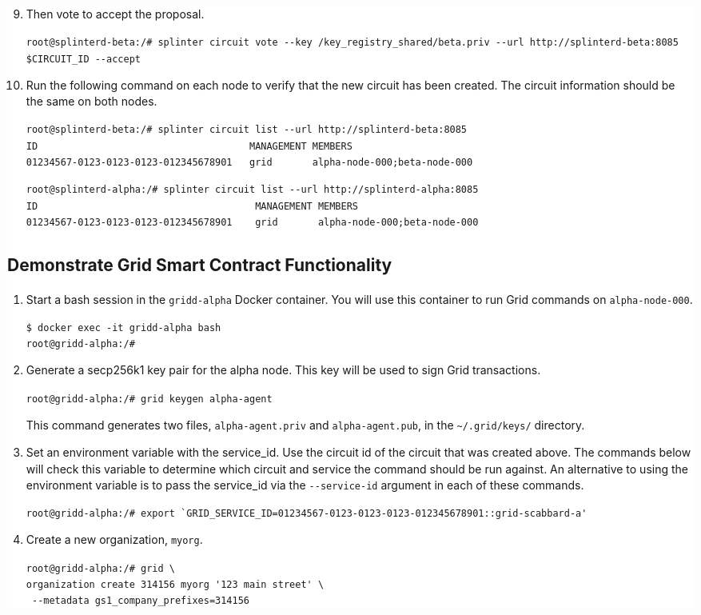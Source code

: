 9. Then vote to accept the proposal.

   `root@splinterd-beta:/# splinter circuit vote --key /key_registry_shared/beta.priv --url http://splinterd-beta:8085 $CIRCUIT_ID --accept`

10. Run the following command on each node to verify that the new circuit has
    been created. The circuit information should be the same on both nodes.

    ```
    root@splinterd-beta:/# splinter circuit list --url http://splinterd-beta:8085
    ID                                     MANAGEMENT MEMBERS
    01234567-0123-0123-0123-012345678901   grid       alpha-node-000;beta-node-000
    ```

    ```
    root@splinterd-alpha:/# splinter circuit list --url http://splinterd-alpha:8085
    ID                                      MANAGEMENT MEMBERS
    01234567-0123-0123-0123-012345678901    grid       alpha-node-000;beta-node-000
    ```


## Demonstrate Grid Smart Contract Functionality

1. Start a bash session in the `gridd-alpha` Docker container.  You will use
   this container to run Grid commands on `alpha-node-000`.

   ```
   $ docker exec -it gridd-alpha bash
   root@gridd-alpha:/#
   ```

2. Generate a secp256k1 key pair for the alpha node. This key will be used to
   sign Grid transactions.

   `root@gridd-alpha:/# grid keygen alpha-agent`

   This command generates two files, `alpha-agent.priv` and `alpha-agent.pub`,
   in the `~/.grid/keys/` directory.

3. Set an environment variable with the service_id. Use the circuit id of the
   circuit that was created above. The commands below will check this variable
   to determine which circuit and service the command should be run against. An
   alternative to using the environment variable is to pass the service_id via
   the `--service-id` argument in each of these commands.

   ```
   root@gridd-alpha:/# export `GRID_SERVICE_ID=01234567-0123-0123-0123-012345678901::grid-scabbard-a'
   ```

4. Create a new organization, `myorg`.

   ```
   root@gridd-alpha:/# grid \
   organization create 314156 myorg '123 main street' \
    --metadata gs1_company_prefixes=314156
   ```
